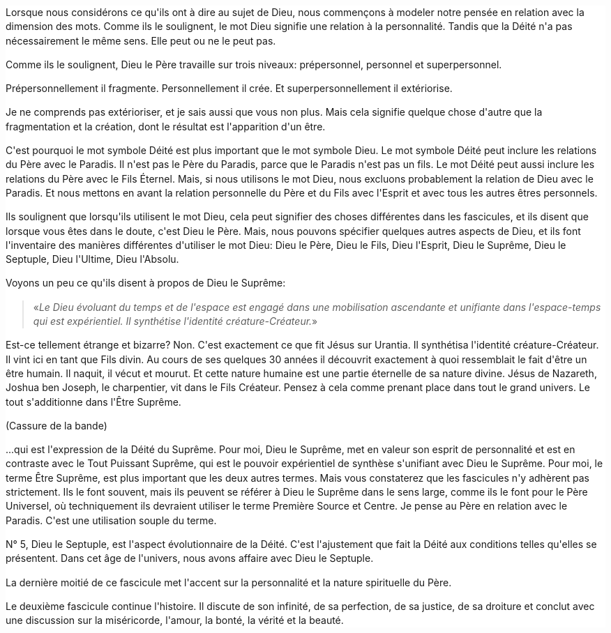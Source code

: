 Lorsque nous considérons ce qu'ils ont à dire au sujet de Dieu, nous commençons à modeler notre pensée en relation avec la dimension des mots. Comme ils le soulignent, le mot Dieu signifie une relation à la personnalité. Tandis que la Déité n'a pas nécessairement le même sens. Elle peut ou ne le peut pas.

Comme ils le soulignent, Dieu le Père travaille sur trois niveaux: prépersonnel, personnel et superpersonnel.

Prépersonnellement il fragmente. Personnellement il crée. Et superpersonnellement il extériorise.

Je ne comprends pas extérioriser, et je sais aussi que vous non plus. Mais cela signifie quelque chose d'autre que la fragmentation et la création, dont le résultat est l'apparition d'un être.

C'est pourquoi le mot symbole Déité est plus important que le mot symbole Dieu. Le mot symbole Déité peut inclure les relations du Père avec le Paradis. Il n'est pas le Père du Paradis, parce que le Paradis n'est pas un fils. Le mot Déité peut aussi inclure les relations du Père avec le Fils Éternel. Mais, si nous utilisons le mot Dieu, nous excluons probablement la relation de Dieu avec le Paradis. Et nous mettons en avant la relation personnelle du Père et du Fils avec l'Esprit et avec tous les autres êtres personnels.

Ils soulignent que lorsqu'ils utilisent le mot Dieu, cela peut signifier des choses différentes dans les fascicules, et ils disent que lorsque vous êtes dans le doute, c'est Dieu le Père. Mais, nous pouvons spécifier quelques autres aspects de Dieu, et ils font l'inventaire des manières différentes d'utiliser le mot Dieu: Dieu le Père, Dieu le Fils, Dieu l'Esprit, Dieu le Suprême, Dieu le Septuple, Dieu l'Ultime, Dieu l'Absolu.

Voyons un peu ce qu'ils disent à propos de Dieu le Suprême:

> «_Le Dieu évoluant du temps et de l'espace est engagé dans une mobilisation ascendante et unifiante dans l'espace-temps qui est expérientiel. Il synthétise l'identité créature-Créateur._»

Est-ce tellement étrange et bizarre? Non. C'est exactement ce que fit Jésus sur Urantia. Il synthétisa l'identité créature-Créateur. Il vint ici en tant que Fils divin. Au cours de ses quelques 30 années il découvrit exactement à quoi ressemblait le fait d'être un être humain. Il naquit, il vécut et mourut. Et cette nature humaine est une partie éternelle de sa nature divine. Jésus de Nazareth, Joshua ben Joseph, le charpentier, vit dans le Fils Créateur. Pensez à cela comme prenant place dans tout le grand univers. Le tout s'additionne dans l'Être Suprême.

(Cassure de la bande)

...qui est l'expression de la Déité du Suprême. Pour moi, Dieu le Suprême, met en valeur son esprit de personnalité et est en contraste avec le Tout Puissant Suprême, qui est le pouvoir expérientiel de synthèse s'unifiant avec Dieu le Suprême. Pour moi, le terme Être Suprême, est plus important que les deux autres termes. Mais vous constaterez que les fascicules n'y adhèrent pas strictement. Ils le font souvent, mais ils peuvent se référer à Dieu le Suprême dans le sens large, comme ils le font pour le Père Universel, où techniquement ils devraient utiliser le terme Première Source et Centre. Je pense au Père en relation avec le Paradis. C'est une utilisation souple du terme.

N° 5, Dieu le Septuple, est l'aspect évolutionnaire de la Déité. C'est l'ajustement que fait la Déité aux conditions telles qu'elles se présentent. Dans cet âge de l'univers, nous avons affaire avec Dieu le Septuple.

La dernière moitié de ce fascicule met l'accent sur la personnalité et la nature spirituelle du Père.

Le deuxième fascicule continue l'histoire. Il discute de son infinité, de sa perfection, de sa justice, de sa droiture et conclut avec une discussion sur la miséricorde, l'amour, la bonté, la vérité et la beauté.
